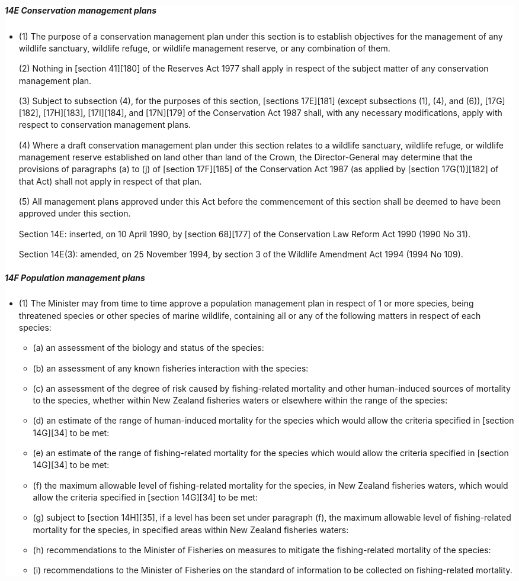 ##### 14E Conservation management plans
    
*   (1) The purpose of a conservation management plan under this section is to establish objectives for the management of any wildlife sanctuary, wildlife refuge, or wildlife management reserve, or any combination of them.
    
    (2) Nothing in [section 41][180] of the Reserves Act 1977 shall apply in respect of the subject matter of any conservation management plan.
    
    (3) Subject to subsection (4), for the purposes of this section, [sections 17E][181] (except subsections (1), (4), and (6)), [17G][182], [17H][183], [17I][184], and [17N][179] of the Conservation Act 1987 shall, with any necessary modifications, apply with respect to conservation management plans.
    
    (4) Where a draft conservation management plan under this section relates to a wildlife sanctuary, wildlife refuge, or wildlife management reserve established on land other than land of the Crown, the Director-General may determine that the provisions of paragraphs (a) to (j) of [section 17F][185] of the Conservation Act 1987 (as applied by [section 17G(1)][182] of that Act) shall not apply in respect of that plan.
    
    (5) All management plans approved under this Act before the commencement of this section shall be deemed to have been approved under this section.
    
    Section 14E: inserted, on 10 April 1990, by [section 68][177] of the Conservation Law Reform Act 1990 (1990 No 31).
    
    Section 14E(3): amended, on 25 November 1994, by section 3 of the Wildlife Amendment Act 1994 (1994 No 109).

##### 14F Population management plans
    
*   (1) The Minister may from time to time approve a population management plan in respect of 1 or more species, being threatened species or other species of marine wildlife, containing all or any of the following matters in respect of each species:
        
    *   (a) an assessment of the biology and status of the species:
    
    *   (b) an assessment of any known fisheries interaction with the species:
    
    *   (c) an assessment of the degree of risk caused by fishing-related mortality and other human-induced sources of mortality to the species, whether within New Zealand fisheries waters or elsewhere within the range of the species:
    
    *   (d) an estimate of the range of human-induced mortality for the species which would allow the criteria specified in [section 14G][34] to be met:
    
    *   (e) an estimate of the range of fishing-related mortality for the species which would allow the criteria specified in [section 14G][34] to be met:
    
    *   (f) the maximum allowable level of fishing-related mortality for the species, in New Zealand fisheries waters, which would allow the criteria specified in [section 14G][34] to be met:
    
    *   (g) subject to [section 14H][35], if a level has been set under paragraph (f), the maximum allowable level of fishing-related mortality for the species, in specified areas within New Zealand fisheries waters:
    
    *   (h) recommendations to the Minister of Fisheries on measures to mitigate the fishing-related mortality of the species:
    
    *   (i) recommendations to the Minister of Fisheries on the standard of information to be collected on fishing-related mortality.
    